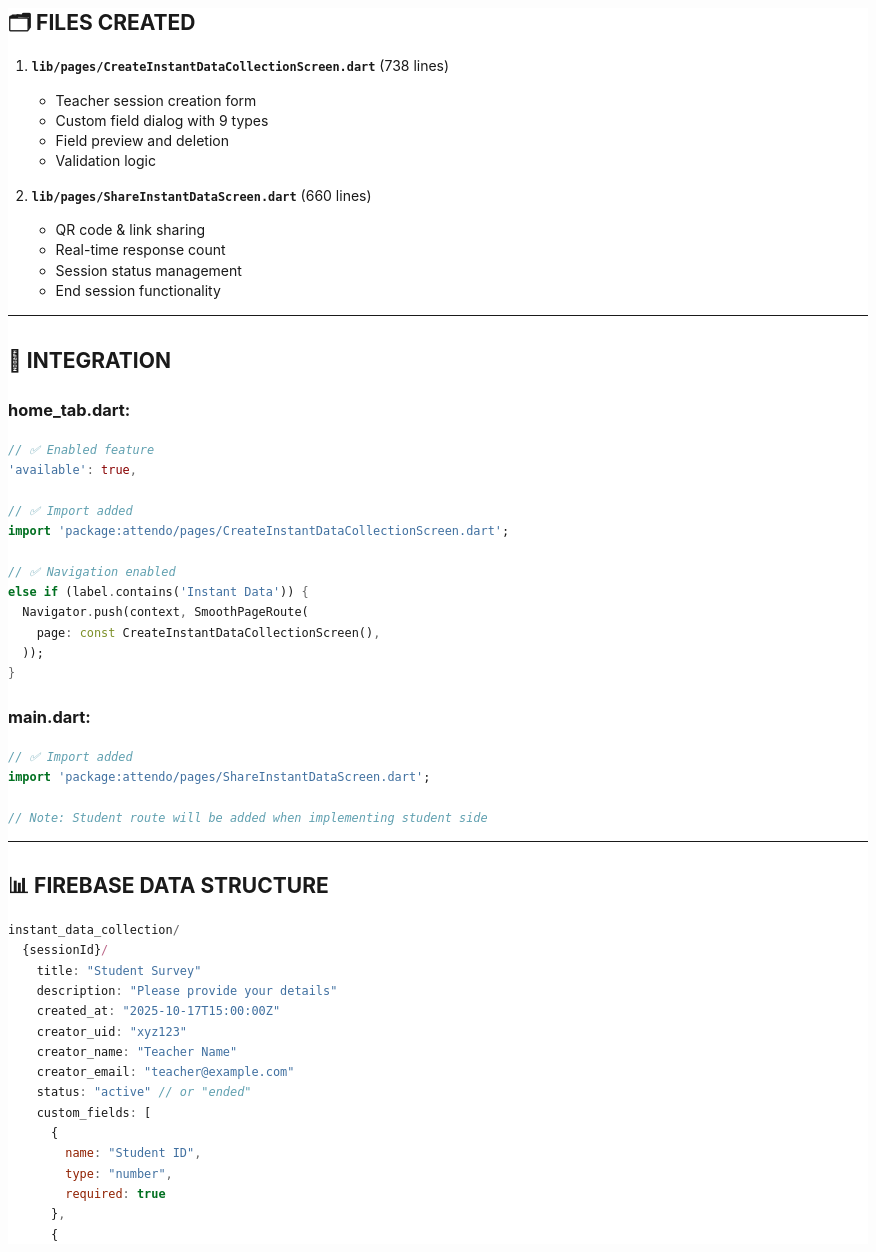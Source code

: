 ## 🗂️ FILES CREATED

1. **`lib/pages/CreateInstantDataCollectionScreen.dart`** (738 lines)
   - Teacher session creation form
   - Custom field dialog with 9 types
   - Field preview and deletion
   - Validation logic

2. **`lib/pages/ShareInstantDataScreen.dart`** (660 lines)
   - QR code & link sharing
   - Real-time response count
   - Session status management
   - End session functionality

---

## 🔗 INTEGRATION

### **home_tab.dart:**
```dart
// ✅ Enabled feature
'available': true,

// ✅ Import added
import 'package:attendo/pages/CreateInstantDataCollectionScreen.dart';

// ✅ Navigation enabled
else if (label.contains('Instant Data')) {
  Navigator.push(context, SmoothPageRoute(
    page: const CreateInstantDataCollectionScreen(),
  ));
}
```

### **main.dart:**
```dart
// ✅ Import added
import 'package:attendo/pages/ShareInstantDataScreen.dart';

// Note: Student route will be added when implementing student side
```

---

## 📊 FIREBASE DATA STRUCTURE

```javascript
instant_data_collection/
  {sessionId}/
    title: "Student Survey"
    description: "Please provide your details"
    created_at: "2025-10-17T15:00:00Z"
    creator_uid: "xyz123"
    creator_name: "Teacher Name"
    creator_email: "teacher@example.com"
    status: "active" // or "ended"
    custom_fields: [
      {
        name: "Student ID",
        type: "number",
        required: true
      },
      {
```
